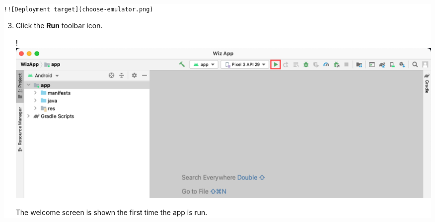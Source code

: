     !![Deployment target](choose-emulator.png)

3.  Click the **Run** toolbar icon.

    !![Run the project](run.png)

    The welcome screen is shown the first time the app is run.
